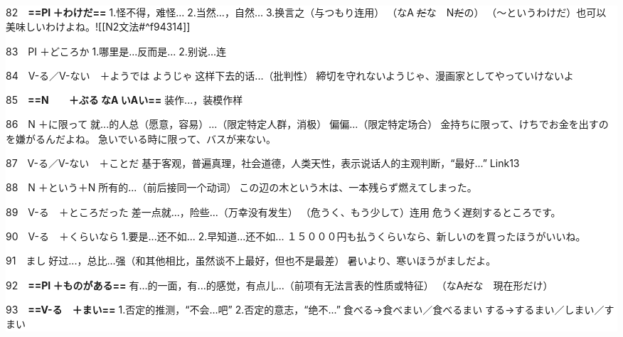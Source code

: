 82　**==PI ＋わけだ==**
	1.怪不得，难怪...
	2.当然...，自然...
	3.换言之（与つもり连用）
	（なA ~~だ~~な　N~~だ~~の）
	（〜というわけだ）也可以
	美味しいわけよね。![[N2文法#^f94314]]

83　PI ＋どころか
	1.哪里是...反而是...
	2.别说...连

84　V-る／V-ない　＋ようでは
									ようじゃ
	这样下去的话...（批判性）
	締切を守れないようじゃ、漫画家としてやっていけないよ

85　**==N　　＋ぶる
	  なA
	いAい==**
	装作...，装模作样

86　N ＋に限って
	就...的人总（愿意，容易）...（限定特定人群，消极）
	偏偏...（限定特定场合）
	金持ちに限って、けちでお金を出すのを嫌がるんだよね。
	急いでいる時に限って、バスが来ない。

87　V-る／V-ない　＋ことだ
	基于客观，普遍真理，社会道德，人类天性，表示说话人的主观判断，“最好...”
	Link13

88　N ＋という＋N
	所有的...（前后接同一个动词）
	この辺の木という木は、一本残らず燃えてしまった。

89　V-る　＋ところだった
	差一点就...，险些...（万幸没有发生）
	（危うく、もう少して）连用
	危うく遅刻するところです。

90　V-る　＋くらいなら
	1.要是...还不如...
	2.早知道...还不如...
	１５０００円も払うくらいなら、新しいのを買ったほうがいいね。

91　まし
	好过...，总比...强（和其他相比，虽然谈不上最好，但也不是最差）
	暑いより、寒いほうがましだよ。

92　**==PI ＋ものがある==**
	有...的一面，有...的感觉，有点儿...（前项有无法言表的性质或特征）
	（なA~~だ~~な　現在形だけ）

93　**==V-る　＋まい==**
	1.否定的推测，“不会...吧”
	2.否定的意志，“绝不...”
	食べる→食べまい／食べるまい
	する→するまい／しまい／すまい
